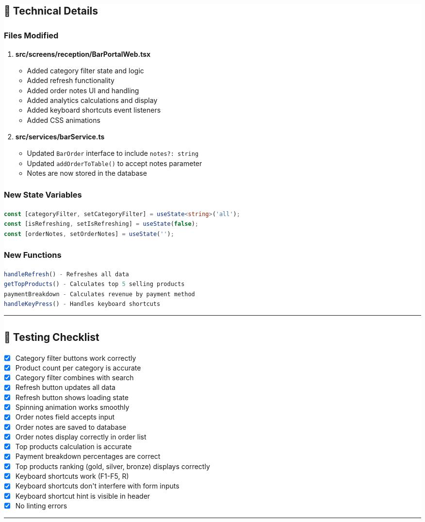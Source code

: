 
## 🔧 Technical Details

### Files Modified
1. **src/screens/reception/BarPortalWeb.tsx**
   - Added category filter state and logic
   - Added refresh functionality
   - Added order notes UI and handling
   - Added analytics calculations and display
   - Added keyboard shortcuts event listeners
   - Added CSS animations

2. **src/services/barService.ts**
   - Updated `BarOrder` interface to include `notes?: string`
   - Updated `addOrderToTable()` to accept notes parameter
   - Notes are now stored in the database

### New State Variables
```typescript
const [categoryFilter, setCategoryFilter] = useState<string>('all');
const [isRefreshing, setIsRefreshing] = useState(false);
const [orderNotes, setOrderNotes] = useState('');
```

### New Functions
```typescript
handleRefresh() - Refreshes all data
getTopProducts() - Calculates top 5 selling products
paymentBreakdown - Calculates revenue by payment method
handleKeyPress() - Handles keyboard shortcuts
```

---

## 🎯 Testing Checklist

- [x] Category filter buttons work correctly
- [x] Product count per category is accurate
- [x] Category filter combines with search
- [x] Refresh button updates all data
- [x] Refresh button shows loading state
- [x] Spinning animation works smoothly
- [x] Order notes field accepts input
- [x] Order notes are saved to database
- [x] Order notes display correctly in order list
- [x] Top products calculation is accurate
- [x] Payment breakdown percentages are correct
- [x] Top products ranking (gold, silver, bronze) displays correctly
- [x] Keyboard shortcuts work (F1-F5, R)
- [x] Keyboard shortcuts don't interfere with form inputs
- [x] Keyboard shortcut hint is visible in header
- [x] No linting errors

---